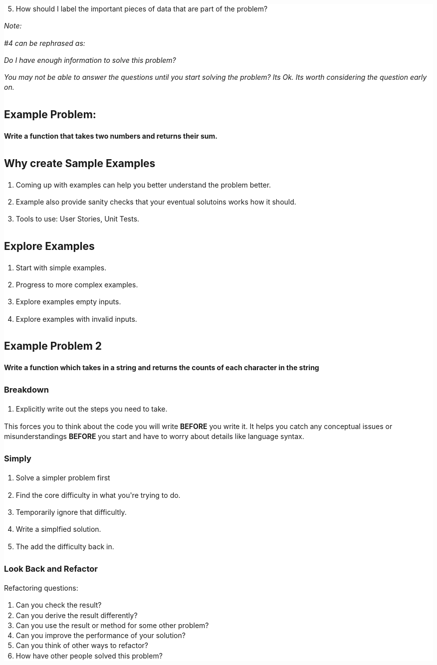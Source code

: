 5. How should I label the important pieces of data that are part of the problem?

*Note:*

*#4 can be rephrased as:*

*Do I have enough information to solve this problem?*

*You may not be able to answer the questions until you start solving the problem? Its Ok. Its worth considering the question early on.*

## Example Problem: 
**Write a function that takes two numbers and returns their sum.**

## Why create Sample Examples
1. Coming up with examples can help you better understand the problem better.

2. Example also provide sanity checks that your eventual solutoins works how it should.

3. Tools to use: User Stories, Unit Tests.

## Explore Examples
1. Start with simple examples.

2. Progress to more complex examples.

3. Explore examples empty inputs.

4. Explore examples with invalid inputs.

## Example Problem 2
**Write a function which takes in a string and returns the counts of each character in the string**

### Breakdown
1. Explicitly write out the steps you need to take.

This forces you to think about the code you will write **BEFORE** you write it. It helps you catch any conceptual issues or misunderstandings **BEFORE** you start and have to worry about details like language syntax.

### Simply
1. Solve a simpler problem first

2. Find the core difficulty in what you're trying to do.

3. Temporarily ignore that difficultly.

4. Write a simplfied solution.

5. The add the difficulty back in.


### Look Back and Refactor
Refactoring questions:
1. Can you check the result?
2. Can you derive the result differently?
3. Can you use the result or method for some other problem?
4. Can you improve the performance of your solution?
5. Can you think of other ways to refactor?
6. How have other people solved this problem?
